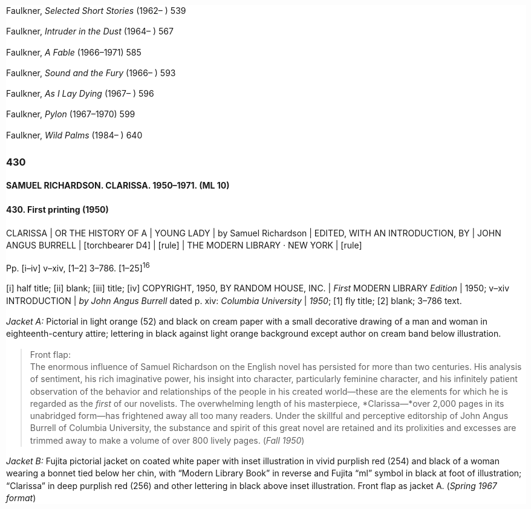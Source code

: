Faulkner, *Selected Short Stories* (1962– ) 539

Faulkner, *Intruder in the Dust* (1964– ) 567

Faulkner, *A Fable* (1966–1971) 585

Faulkner, *Sound and the Fury* (1966– ) 593

Faulkner, *As I Lay Dying* (1967– ) 596

Faulkner, *Pylon* (1967–1970) 599

Faulkner, *Wild Palms* (1984– ) 640

### 430

**SAMUEL RICHARDSON. CLARISSA. 1950–1971. (ML 10)**

#### 430. First printing (1950)

CLARISSA | OR THE HISTORY OF A | YOUNG LADY | by Samuel Richardson |
EDITED, WITH AN INTRODUCTION, BY | JOHN ANGUS BURRELL | \[torchbearer
D4\] | \[rule\] | THE MODERN LIBRARY · NEW YORK | \[rule\]

Pp. \[i–iv\] v–xiv, \[1–2\] 3–786. \[1–25\]<sup>16</sup>

\[i\] half title; \[ii\] blank; \[iii\] title; \[iv\] COPYRIGHT, 1950,
BY RANDOM HOUSE, INC. | *First* MODERN LIBRARY *Edition* | 1950; v–xiv
INTRODUCTION | *by John Angus Burrell* dated p. xiv: *Columbia
University* | *1950*; \[1\] fly title; \[2\] blank; 3–786 text.

*Jacket A:* Pictorial in light orange (52) and black on cream paper with
a small decorative drawing of a man and woman in eighteenth-century
attire; lettering in black against light orange background except author
on cream band below illustration.

> Front flap:<br>
> The enormous influence of Samuel Richardson on the English novel has
> persisted for more than two centuries. His analysis of sentiment, his
> rich imaginative power, his insight into character, particularly
> feminine character, and his infinitely patient observation of the
> behavior and relationships of the people in his created world—these
> are the elements for which he is regarded as the *first* of our
> novelists. The overwhelming length of his masterpiece, *Clarissa—*over
> 2,000 pages in its unabridged form—has frightened away all too many
> readers. Under the skillful and perceptive editorship of John Angus
> Burrell of Columbia University, the substance and spirit of this great
> novel are retained and its prolixities and excesses are trimmed away
> to make a volume of over 800 lively pages. (*Fall 1950*)

*Jacket B:* Fujita pictorial jacket on coated white paper with inset
illustration in vivid purplish red (254) and black of a woman wearing a
bonnet tied below her chin, with “Modern Library Book” in reverse and
Fujita “ml” symbol in black at foot of illustration; “Clarissa” in deep
purplish red (256) and other lettering in black above inset
illustration. Front flap as jacket A. (*Spring 1967 format*)
